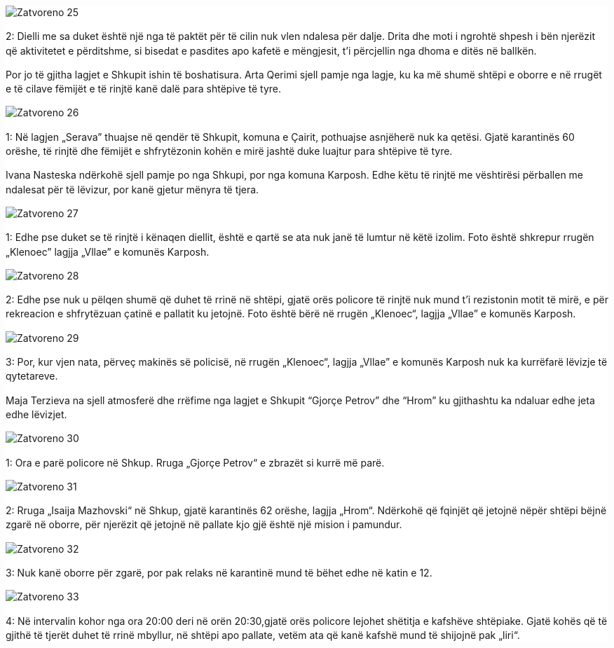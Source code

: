 ![Zatvoreno 25](/images/uploads/zatvoreno-foto-25.jpg)

2: Dielli me sa duket është një nga të paktët për të cilin nuk vlen ndalesa për dalje. Drita dhe moti i ngrohtë shpesh i bën njerëzit që aktivitetet e përditshme, si bisedat e pasdites apo kafetë e mëngjesit, t’i përcjellin nga dhoma e ditës në ballkën.

Por jo të gjitha lagjet e Shkupit ishin të boshatisura. Arta Qerimi sjell pamje nga lagje, ku ka më shumë shtëpi e oborre e në rrugët e të cilave fëmijët e të rinjtë kanë dalë para shtëpive të tyre.

![Zatvoreno 26](/images/uploads/zatvoreno-foto-26.jpg)

1: Në lagjen „Serava” thuajse në qendër të Shkupit, komuna e Çairit, pothuajse asnjëherë nuk ka qetësi. Gjatë karantinës 60 orëshe, të rinjtë dhe fëmijët e shfrytëzonin kohën e mirë jashtë duke luajtur para shtëpive të tyre.

Ivana Nasteska ndërkohë sjell pamje po nga Shkupi, por nga komuna Karposh. Edhe këtu të rinjtë me vështirësi përballen me ndalesat për të lëvizur, por kanë gjetur mënyra të tjera.

![Zatvoreno 27](/images/uploads/zatvoreno-foto-27.jpg)

1: Edhe pse duket se të rinjtë i kënaqen diellit, është e qartë se ata nuk janë të lumtur në këtë izolim. Foto është shkrepur rrugën „Klenoec” lagjja „Vllae” e komunës Karposh.

![Zatvoreno 28](/images/uploads/zatvoreno-foto-28.jpg)

2: Edhe pse nuk u pëlqen shumë që duhet të rrinë në shtëpi, gjatë orës policore të rinjtë nuk mund t’i rezistonin motit të mirë, e për rekreacion e shfrytëzuan çatinë e pallatit ku jetojnë. Foto është bërë në rrugën „Klenoec“, lagjja „Vllae” e komunës Karposh.

![Zatvoreno 29](/images/uploads/zatvoreno-foto-29.jpg)

3: Por, kur vjen nata, përveç makinës së policisë, në rrugën „Klenoec“, lagjja „Vllae” e komunës Karposh nuk ka kurrëfarë lëvizje të qytetareve.

Maja Terzieva na sjell atmosferë dhe rrëfime nga lagjet e Shkupit “Gjorçe Petrov” dhe “Hrom” ku gjithashtu ka ndaluar edhe jeta edhe lëvizjet.

![Zatvoreno 30](/images/uploads/zatvoreno-foto-30.jpg)

1: Ora e parë policore në Shkup. Rruga „Gjorçe Petrov“ e zbrazët si kurrë më parë.

![Zatvoreno 31](/images/uploads/zatvoreno-foto-31.jpg)

2: Rruga „Isaija Mazhovski“ në Shkup, gjatë karantinës 62 orëshe, lagjja „Hrom“. Ndërkohë që fqinjët që jetojnë nëpër shtëpi bëjnë zgarë në oborre, për njerëzit që jetojnë në pallate kjo gjë është një mision i pamundur.

![Zatvoreno 32](/images/uploads/zatvoreno-foto-32.jpg)

3: Nuk kanë oborre për zgarë, por pak relaks në karantinë mund të bëhet edhe në katin e 12.

![Zatvoreno 33](/images/uploads/zatvoreno-foto-33.jpg)

4: Në intervalin kohor nga ora 20:00 deri në orën 20:30,gjatë orës policore lejohet shëtitja e kafshëve shtëpiake. Gjatë kohës që të gjithë të tjerët duhet të rrinë mbyllur, në shtëpi apo pallate, vetëm ata që kanë kafshë mund të shijojnë pak „liri“.
